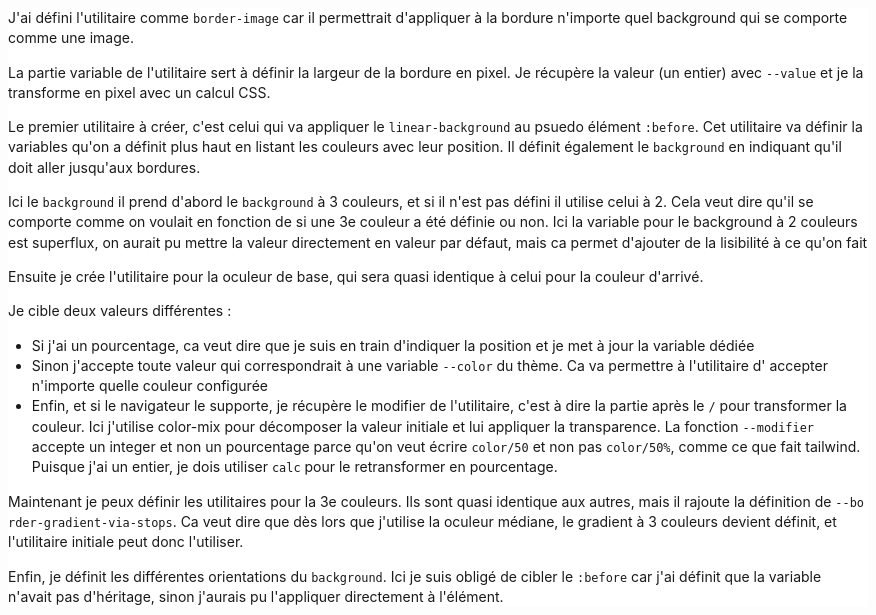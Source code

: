J'ai défini l'utilitaire comme `border-image` car il permettrait d'appliquer à la bordure n'importe quel background qui
se comporte comme une image.

La partie variable de l'utilitaire sert à définir la largeur de la bordure en pixel. Je récupère la valeur (un entier)
avec `--value` et je la transforme en pixel avec un calcul CSS.

Le premier utilitaire à créer, c'est celui qui va appliquer le `linear-background` au psuedo élément `:before`. Cet
utilitaire va
définir la variables qu'on a définit plus haut en listant les couleurs avec leur position. Il définit également le
`background` en indiquant qu'il doit aller jusqu'aux bordures.

Ici le `background` il prend d'abord le `background` à 3 couleurs, et si il n'est pas défini il utilise celui à 2. Cela
veut
dire qu'il se comporte comme on voulait en fonction de si une 3e couleur a été définie ou non.
Ici la variable pour le background à 2 couleurs est superflux, on aurait pu mettre la valeur directement en valeur par
défaut, mais ca permet d'ajouter de la lisibilité à ce qu'on fait

Ensuite je crée l'utilitaire pour la oculeur de base, qui sera quasi identique à celui pour la couleur d'arrivé.

Je cible deux valeurs différentes :

- Si j'ai un pourcentage, ca veut dire que je suis en train d'indiquer la position et je met à jour la variable dédiée
- Sinon j'accepte toute valeur qui correspondrait à une variable `--color` du thème. Ca va permettre à l'utilitaire d'
  accepter n'importe quelle couleur configurée
- Enfin, et si le navigateur le supporte, je récupère le modifier de l'utilitaire, c'est à dire la partie après le `/`
  pour transformer la couleur. Ici j'utilise color-mix pour décomposer la valeur initiale et lui appliquer la
  transparence. La fonction `--modifier` accepte un integer et non un pourcentage parce qu'on veut écrire `color/50` et
  non pas `color/50%`, comme ce que fait tailwind. Puisque j'ai un entier, je dois utiliser `calc` pour le retransformer
  en pourcentage.

Maintenant je peux définir les utilitaires pour la 3e couleurs. Ils sont quasi identique aux autres, mais il rajoute la
définition de `--border-gradient-via-stops`. Ca veut dire que dès lors que j'utilise la oculeur médiane, le gradient à 3
couleurs devient définit, et l'utilitaire initiale peut donc l'utiliser.

Enfin, je définit les différentes orientations du `background`. Ici je suis obligé de cibler le `:before` car j'ai
définit
que la variable n'avait pas d'héritage, sinon j'aurais pu l'appliquer directement à l'élément. 
